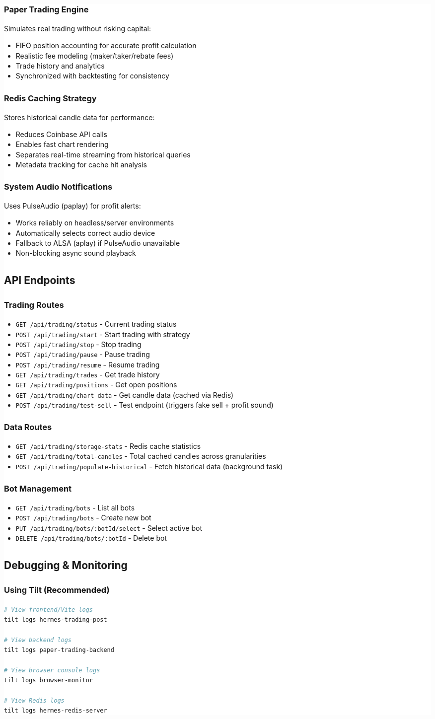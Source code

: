 ### Paper Trading Engine
Simulates real trading without risking capital:
- FIFO position accounting for accurate profit calculation
- Realistic fee modeling (maker/taker/rebate fees)
- Trade history and analytics
- Synchronized with backtesting for consistency

### Redis Caching Strategy
Stores historical candle data for performance:
- Reduces Coinbase API calls
- Enables fast chart rendering
- Separates real-time streaming from historical queries
- Metadata tracking for cache hit analysis

### System Audio Notifications
Uses PulseAudio (paplay) for profit alerts:
- Works reliably on headless/server environments
- Automatically selects correct audio device
- Fallback to ALSA (aplay) if PulseAudio unavailable
- Non-blocking async sound playback

## API Endpoints

### Trading Routes
- `GET /api/trading/status` - Current trading status
- `POST /api/trading/start` - Start trading with strategy
- `POST /api/trading/stop` - Stop trading
- `POST /api/trading/pause` - Pause trading
- `POST /api/trading/resume` - Resume trading
- `GET /api/trading/trades` - Get trade history
- `GET /api/trading/positions` - Get open positions
- `GET /api/trading/chart-data` - Get candle data (cached via Redis)
- `POST /api/trading/test-sell` - Test endpoint (triggers fake sell + profit sound)

### Data Routes
- `GET /api/trading/storage-stats` - Redis cache statistics
- `GET /api/trading/total-candles` - Total cached candles across granularities
- `POST /api/trading/populate-historical` - Fetch historical data (background task)

### Bot Management
- `GET /api/trading/bots` - List all bots
- `POST /api/trading/bots` - Create new bot
- `PUT /api/trading/bots/:botId/select` - Select active bot
- `DELETE /api/trading/bots/:botId` - Delete bot

## Debugging & Monitoring

### Using Tilt (Recommended)
```bash
# View frontend/Vite logs
tilt logs hermes-trading-post

# View backend logs
tilt logs paper-trading-backend

# View browser console logs
tilt logs browser-monitor

# View Redis logs
tilt logs hermes-redis-server
```